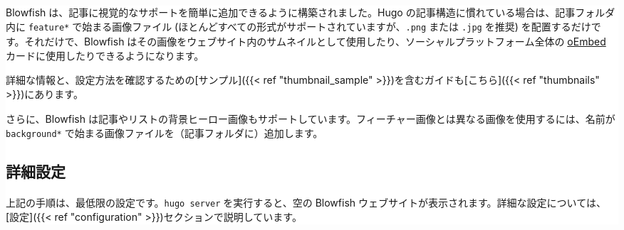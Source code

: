 Blowfish は、記事に視覚的なサポートを簡単に追加できるように構築されました。Hugo の記事構造に慣れている場合は、記事フォルダ内に `feature*` で始まる画像ファイル (ほとんどすべての形式がサポートされていますが、`.png` または `.jpg` を推奨) を配置するだけです。それだけで、Blowfish はその画像をウェブサイト内のサムネイルとして使用したり、ソーシャルプラットフォーム全体の <a target="_blank" href="https://oembed.com/">oEmbed</a> カードに使用したりできるようになります。

詳細な情報と、設定方法を確認するための[サンプル]({{< ref "thumbnail_sample" >}})を含むガイドも[こちら]({{< ref "thumbnails" >}})にあります。

さらに、Blowfish は記事やリストの背景ヒーロー画像もサポートしています。フィーチャー画像とは異なる画像を使用するには、名前が `background*` で始まる画像ファイルを（記事フォルダに）追加します。

## 詳細設定

上記の手順は、最低限の設定です。`hugo server` を実行すると、空の Blowfish ウェブサイトが表示されます。詳細な設定については、[設定]({{< ref "configuration" >}})セクションで説明しています。
